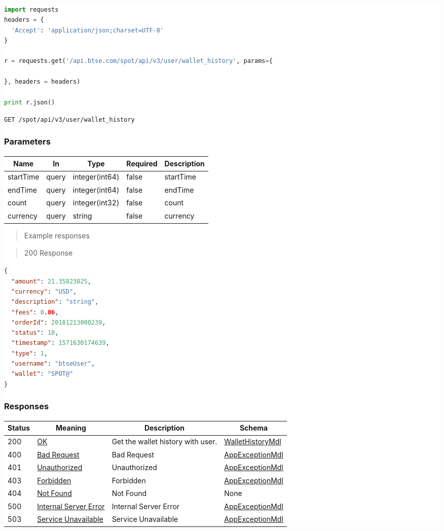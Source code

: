 ```python
import requests
headers = {
  'Accept': 'application/json;charset=UTF-8'
}

r = requests.get('/api.btse.com/spot/api/v3/user/wallet_history', params={

}, headers = headers)

print r.json()

```

`GET /spot/api/v3/user/wallet_history`

<section>
<h3 id="getwallethistory-parameters">Parameters</h3>

|Name|In|Type|Required|Description|
|---|---|---|---|---|
|startTime|query|integer(int64)|false|startTime|
|endTime|query|integer(int64)|false|endTime|
|count|query|integer(int32)|false|count|
|currency|query|string|false|currency|

</section>

> Example responses

> 200 Response

```json
{
  "amount": 21.35823825,
  "currency": "USD",
  "description": "string",
  "fees": 0.06,
  "orderId": 20181213000239,
  "status": 10,
  "timestamp": 1571630174639,
  "type": 1,
  "username": "btseUser",
  "wallet": "SPOT@"
}
```

<section>
<h3 id="getwallethistory-responses">Responses</h3>

|Status|Meaning|Description|Schema|
|---|---|---|---|
|200|[OK](https://tools.ietf.org/html/rfc7231#section-6.3.1)|Get the wallet history with user.|[WalletHistoryMdl](#schemawallethistorymdl)|
|400|[Bad Request](https://tools.ietf.org/html/rfc7231#section-6.5.1)|Bad Request|[AppExceptionMdl](#schemaappexceptionmdl)|
|401|[Unauthorized](https://tools.ietf.org/html/rfc7235#section-3.1)|Unauthorized|[AppExceptionMdl](#schemaappexceptionmdl)|
|403|[Forbidden](https://tools.ietf.org/html/rfc7231#section-6.5.3)|Forbidden|[AppExceptionMdl](#schemaappexceptionmdl)|
|404|[Not Found](https://tools.ietf.org/html/rfc7231#section-6.5.4)|Not Found|None|
|500|[Internal Server Error](https://tools.ietf.org/html/rfc7231#section-6.6.1)|Internal Server Error|[AppExceptionMdl](#schemaappexceptionmdl)|
|503|[Service Unavailable](https://tools.ietf.org/html/rfc7231#section-6.6.4)|Service Unavailable|[AppExceptionMdl](#schemaappexceptionmdl)|
